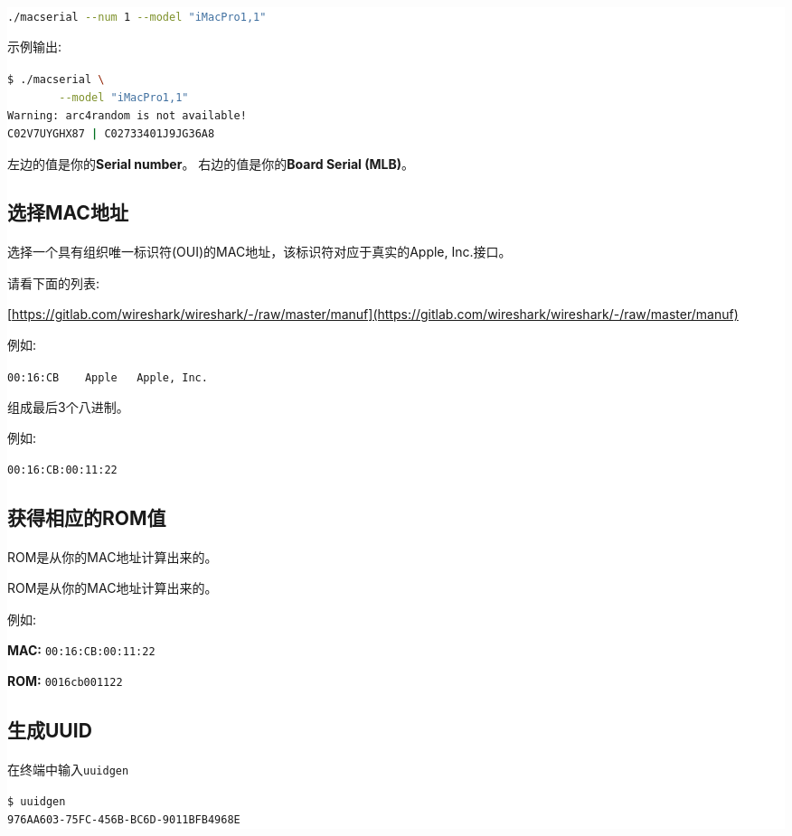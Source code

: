 ```bash
./macserial --num 1 --model "iMacPro1,1" 
```

示例输出:

```bash
$ ./macserial \
        --model "iMacPro1,1" 
Warning: arc4random is not available!
C02V7UYGHX87 | C02733401J9JG36A8
```

左边的值是你的**Serial number**。
右边的值是你的**Board Serial (MLB)**。

## 选择MAC地址

选择一个具有组织唯一标识符(OUI)的MAC地址，该标识符对应于真实的Apple, Inc.接口。

请看下面的列表:

[https://gitlab.com/wireshark/wireshark/-/raw/master/manuf](https://gitlab.com/wireshark/wireshark/-/raw/master/manuf)

例如:

```
00:16:CB    Apple   Apple, Inc.
```

组成最后3个八进制。

例如:

```
00:16:CB:00:11:22
```

## 获得相应的ROM值

ROM是从你的MAC地址计算出来的。

ROM是从你的MAC地址计算出来的。

例如:

**MAC:** `00:16:CB:00:11:22`

**ROM:** `0016cb001122`

## 生成UUID

在终端中输入`uuidgen`

```bash
$ uuidgen
976AA603-75FC-456B-BC6D-9011BFB4968E
```
